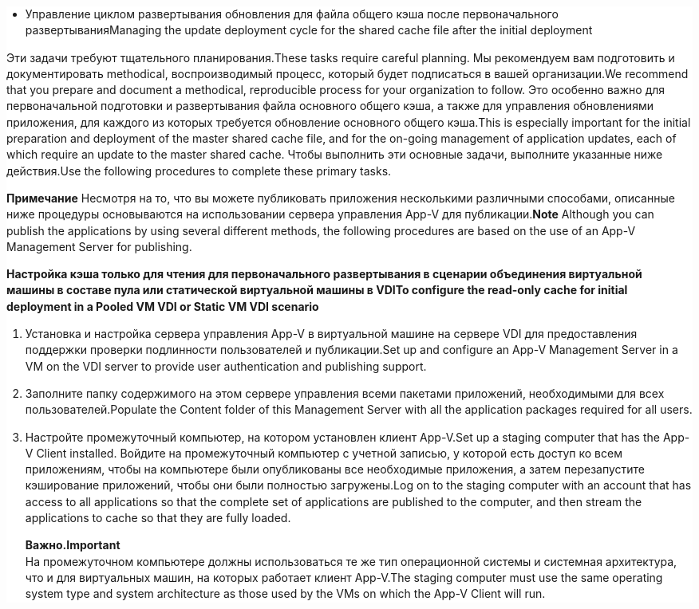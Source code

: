 -   <span data-ttu-id="5bf01-122">Управление циклом развертывания обновления для файла общего кэша после первоначального развертывания</span><span class="sxs-lookup"><span data-stu-id="5bf01-122">Managing the update deployment cycle for the shared cache file after the initial deployment</span></span>

<span data-ttu-id="5bf01-123">Эти задачи требуют тщательного планирования.</span><span class="sxs-lookup"><span data-stu-id="5bf01-123">These tasks require careful planning.</span></span> <span data-ttu-id="5bf01-124">Мы рекомендуем вам подготовить и документировать methodical, воспроизводимый процесс, который будет подписаться в вашей организации.</span><span class="sxs-lookup"><span data-stu-id="5bf01-124">We recommend that you prepare and document a methodical, reproducible process for your organization to follow.</span></span> <span data-ttu-id="5bf01-125">Это особенно важно для первоначальной подготовки и развертывания файла основного общего кэша, а также для управления обновлениями приложения, для каждого из которых требуется обновление основного общего кэша.</span><span class="sxs-lookup"><span data-stu-id="5bf01-125">This is especially important for the initial preparation and deployment of the master shared cache file, and for the on-going management of application updates, each of which require an update to the master shared cache.</span></span> <span data-ttu-id="5bf01-126">Чтобы выполнить эти основные задачи, выполните указанные ниже действия.</span><span class="sxs-lookup"><span data-stu-id="5bf01-126">Use the following procedures to complete these primary tasks.</span></span>

<span data-ttu-id="5bf01-127">**Примечание**  Несмотря на то, что вы можете публиковать приложения несколькими различными способами, описанные ниже процедуры основываются на использовании сервера управления App-V для публикации.</span><span class="sxs-lookup"><span data-stu-id="5bf01-127">**Note** Although you can publish the applications by using several different methods, the following procedures are based on the use of an App-V Management Server for publishing.</span></span>

 

**<span data-ttu-id="5bf01-128">Настройка кэша только для чтения для первоначального развертывания в сценарии объединения виртуальной машины в составе пула или статической виртуальной машины в VDI</span><span class="sxs-lookup"><span data-stu-id="5bf01-128">To configure the read-only cache for initial deployment in a Pooled VM VDI or Static VM VDI scenario</span></span>**

1. <span data-ttu-id="5bf01-129">Установка и настройка сервера управления App-V в виртуальной машине на сервере VDI для предоставления поддержки проверки подлинности пользователей и публикации.</span><span class="sxs-lookup"><span data-stu-id="5bf01-129">Set up and configure an App-V Management Server in a VM on the VDI server to provide user authentication and publishing support.</span></span>

2. <span data-ttu-id="5bf01-130">Заполните папку содержимого на этом сервере управления всеми пакетами приложений, необходимыми для всех пользователей.</span><span class="sxs-lookup"><span data-stu-id="5bf01-130">Populate the Content folder of this Management Server with all the application packages required for all users.</span></span>

3. <span data-ttu-id="5bf01-131">Настройте промежуточный компьютер, на котором установлен клиент App-V.</span><span class="sxs-lookup"><span data-stu-id="5bf01-131">Set up a staging computer that has the App-V Client installed.</span></span> <span data-ttu-id="5bf01-132">Войдите на промежуточный компьютер с учетной записью, у которой есть доступ ко всем приложениям, чтобы на компьютере были опубликованы все необходимые приложения, а затем перезапустите кэширование приложений, чтобы они были полностью загружены.</span><span class="sxs-lookup"><span data-stu-id="5bf01-132">Log on to the staging computer with an account that has access to all applications so that the complete set of applications are published to the computer, and then stream the applications to cache so that they are fully loaded.</span></span>

   **<span data-ttu-id="5bf01-133">Важно.</span><span class="sxs-lookup"><span data-stu-id="5bf01-133">Important</span></span>**  
   <span data-ttu-id="5bf01-134">На промежуточном компьютере должны использоваться те же тип операционной системы и системная архитектура, что и для виртуальных машин, на которых работает клиент App-V.</span><span class="sxs-lookup"><span data-stu-id="5bf01-134">The staging computer must use the same operating system type and system architecture as those used by the VMs on which the App-V Client will run.</span></span>
